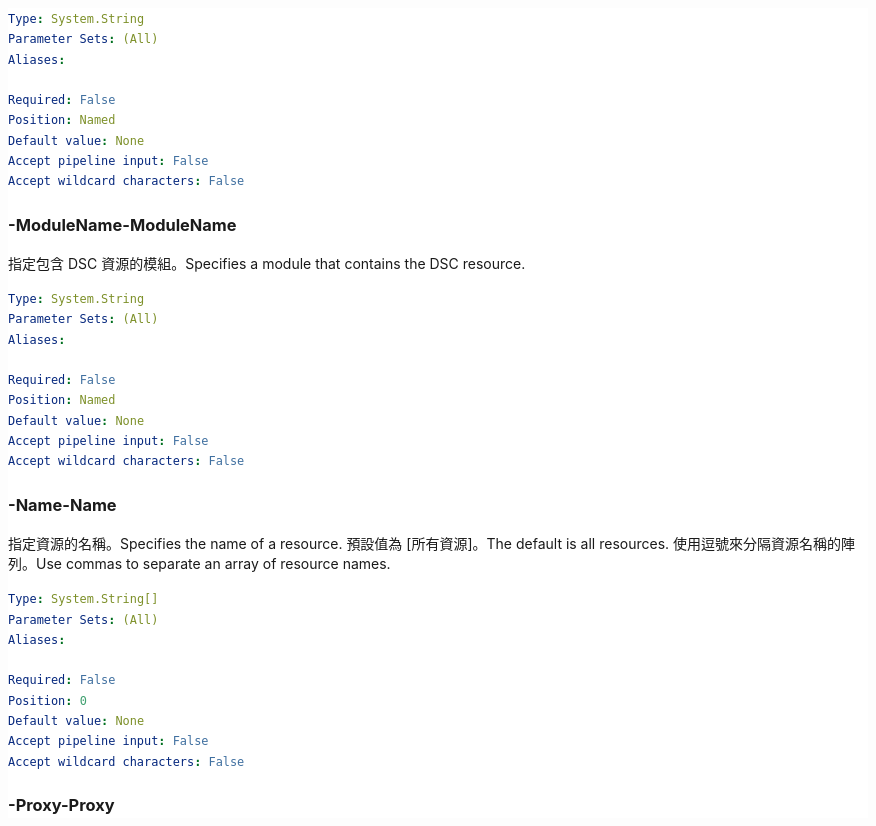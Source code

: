 ```yaml
Type: System.String
Parameter Sets: (All)
Aliases:

Required: False
Position: Named
Default value: None
Accept pipeline input: False
Accept wildcard characters: False
```

### <span data-ttu-id="2e07a-161">-ModuleName</span><span class="sxs-lookup"><span data-stu-id="2e07a-161">-ModuleName</span></span>

<span data-ttu-id="2e07a-162">指定包含 DSC 資源的模組。</span><span class="sxs-lookup"><span data-stu-id="2e07a-162">Specifies a module that contains the DSC resource.</span></span>

```yaml
Type: System.String
Parameter Sets: (All)
Aliases:

Required: False
Position: Named
Default value: None
Accept pipeline input: False
Accept wildcard characters: False
```

### <span data-ttu-id="2e07a-163">-Name</span><span class="sxs-lookup"><span data-stu-id="2e07a-163">-Name</span></span>

<span data-ttu-id="2e07a-164">指定資源的名稱。</span><span class="sxs-lookup"><span data-stu-id="2e07a-164">Specifies the name of a resource.</span></span> <span data-ttu-id="2e07a-165">預設值為 [所有資源]。</span><span class="sxs-lookup"><span data-stu-id="2e07a-165">The default is all resources.</span></span> <span data-ttu-id="2e07a-166">使用逗號來分隔資源名稱的陣列。</span><span class="sxs-lookup"><span data-stu-id="2e07a-166">Use commas to separate an array of resource names.</span></span>

```yaml
Type: System.String[]
Parameter Sets: (All)
Aliases:

Required: False
Position: 0
Default value: None
Accept pipeline input: False
Accept wildcard characters: False
```

### <span data-ttu-id="2e07a-167">-Proxy</span><span class="sxs-lookup"><span data-stu-id="2e07a-167">-Proxy</span></span>
